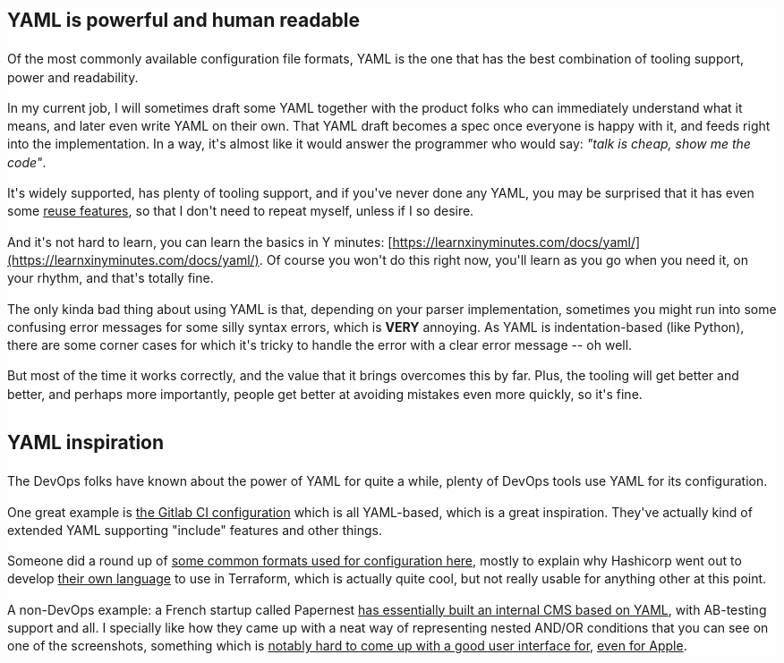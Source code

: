 ## YAML is powerful and human readable

Of the most commonly available configuration file formats, YAML is the one that
has the best combination of tooling support, power and readability.

In my current job, I will sometimes draft some YAML together with the product
folks who can immediately understand what it means, and later even write YAML
on their own. That YAML draft becomes a spec once everyone is happy with it,
and feeds right into the implementation. In a way, it's almost like it would
answer the programmer who would say: _"talk is cheap, show me the code"_.

It's widely supported, has plenty of tooling support, and if you've never done
any YAML, you may be surprised that it has even some [reuse
features](https://www.netways.de/en/blog/2019/11/21/gitlab-ci-yaml-write-less-with-anchors-extends-and-hidden-keys/),
so that I don't need to repeat myself, unless if I so desire.

And it's not hard to learn, you can learn the basics in Y minutes:
[https://learnxinyminutes.com/docs/yaml/](https://learnxinyminutes.com/docs/yaml/).
Of course you won't do this right now, you'll learn as you go when you need it,
on your rhythm, and that's totally fine.

The only kinda bad thing about using YAML is that, depending on your parser
implementation, sometimes you might run into some confusing error messages for
some silly syntax errors, which is **VERY** annoying.  As YAML is
indentation-based (like Python), there are some corner cases for which it's
tricky to handle the error with a clear error message -- oh well.

But most of the time it works correctly, and the value that it brings overcomes
this by far.  Plus, the tooling will get better and better, and perhaps more
importantly, people get better at avoiding mistakes even more quickly, so it's
fine.


## YAML inspiration

The DevOps folks have known about the power of YAML for quite a while, plenty of DevOps tools
use YAML for its configuration.

One great example is [the Gitlab CI
configuration](https://docs.gitlab.com/ee/ci/quick_start/#create-a-gitlab-ciyml-file)
which is all YAML-based, which is a great inspiration. They've actually kind of extended
YAML supporting "include" features and other things.

Someone did a round up of [some common formats used for configuration
here](https://octopus.com/blog/state-of-config-file-formats), mostly to explain
why Hashicorp went out to develop [their own language](https://github.com/hashicorp/hcl) to use
in Terraform, which is actually quite cool, but not really usable for anything other at this point.

A non-DevOps example: a French startup called Papernest [has essentially built
an internal CMS based on
YAML](https://medium.com/papernest/papercraft-le-secret-des-po-de-papernest-pour-sortir-des-features-sans-une-seule-ligne-de-code-f5b85de97202),
with AB-testing support and all.  I specially like how they came up with a neat
way of representing nested AND/OR conditions that you can see on one of the
screenshots, something which is [notably hard to come up with a good user
interface
for](https://ux.stackexchange.com/questions/11177/good-solutions-for-boolean-filter-with-sub-conditions),
[even for
Apple](https://ux.stackexchange.com/questions/1737/intuitive-interface-for-composing-boolean-logic).
